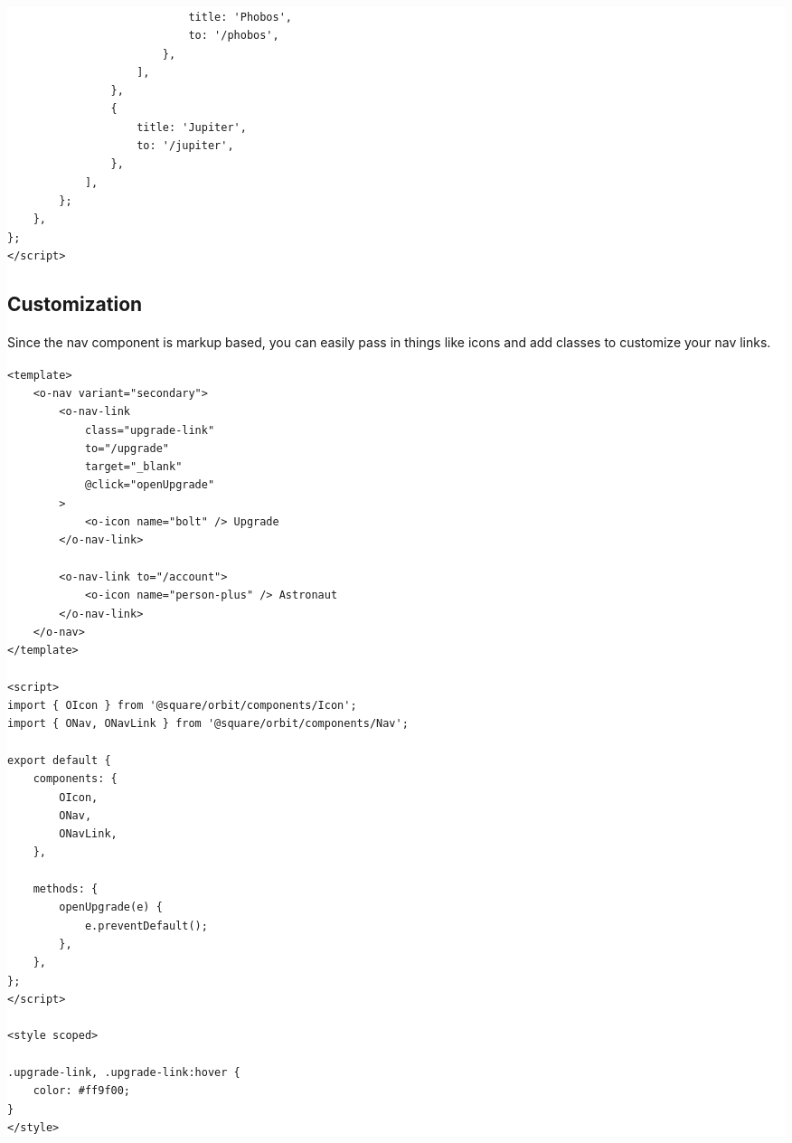 ```vue
							title: 'Phobos',
							to: '/phobos',
						},
					],
				},
				{
					title: 'Jupiter',
					to: '/jupiter',
				},
			],
		};
	},
};
</script>
```

## Customization
Since the nav component is markup based, you can easily pass in things like icons and add classes to customize your nav links.

```vue
<template>
	<o-nav variant="secondary">
		<o-nav-link
			class="upgrade-link"
			to="/upgrade"
			target="_blank"
			@click="openUpgrade"
		>
			<o-icon name="bolt" /> Upgrade
		</o-nav-link>

		<o-nav-link to="/account">
			<o-icon name="person-plus" /> Astronaut
		</o-nav-link>
	</o-nav>
</template>

<script>
import { OIcon } from '@square/orbit/components/Icon';
import { ONav, ONavLink } from '@square/orbit/components/Nav';

export default {
	components: {
		OIcon,
		ONav,
		ONavLink,
	},

	methods: {
		openUpgrade(e) {
			e.preventDefault();
		},
	},
};
</script>

<style scoped>

.upgrade-link, .upgrade-link:hover {
	color: #ff9f00;
}
</style>
```